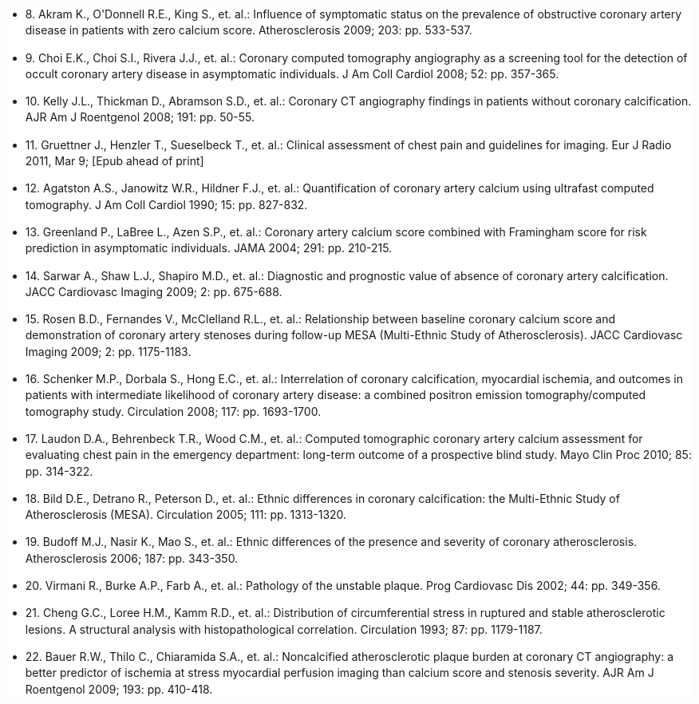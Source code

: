 - 8\. Akram K., O'Donnell R.E., King S., et. al.: Influence of symptomatic status on the prevalence of obstructive coronary artery disease in patients with zero calcium score. Atherosclerosis 2009; 203: pp. 533-537.


- 9\. Choi E.K., Choi S.I., Rivera J.J., et. al.: Coronary computed tomography angiography as a screening tool for the detection of occult coronary artery disease in asymptomatic individuals. J Am Coll Cardiol 2008; 52: pp. 357-365.


- 10\. Kelly J.L., Thickman D., Abramson S.D., et. al.: Coronary CT angiography findings in patients without coronary calcification. AJR Am J Roentgenol 2008; 191: pp. 50-55.


- 11\. Gruettner J., Henzler T., Sueselbeck T., et. al.: Clinical assessment of chest pain and guidelines for imaging. Eur J Radio 2011, Mar 9; \[Epub ahead of print\]


- 12\. Agatston A.S., Janowitz W.R., Hildner F.J., et. al.: Quantification of coronary artery calcium using ultrafast computed tomography. J Am Coll Cardiol 1990; 15: pp. 827-832.


- 13\. Greenland P., LaBree L., Azen S.P., et. al.: Coronary artery calcium score combined with Framingham score for risk prediction in asymptomatic individuals. JAMA 2004; 291: pp. 210-215.


- 14\. Sarwar A., Shaw L.J., Shapiro M.D., et. al.: Diagnostic and prognostic value of absence of coronary artery calcification. JACC Cardiovasc Imaging 2009; 2: pp. 675-688.


- 15\. Rosen B.D., Fernandes V., McClelland R.L., et. al.: Relationship between baseline coronary calcium score and demonstration of coronary artery stenoses during follow-up MESA (Multi-Ethnic Study of Atherosclerosis). JACC Cardiovasc Imaging 2009; 2: pp. 1175-1183.


- 16\. Schenker M.P., Dorbala S., Hong E.C., et. al.: Interrelation of coronary calcification, myocardial ischemia, and outcomes in patients with intermediate likelihood of coronary artery disease: a combined positron emission tomography/computed tomography study. Circulation 2008; 117: pp. 1693-1700.


- 17\. Laudon D.A., Behrenbeck T.R., Wood C.M., et. al.: Computed tomographic coronary artery calcium assessment for evaluating chest pain in the emergency department: long-term outcome of a prospective blind study. Mayo Clin Proc 2010; 85: pp. 314-322.


- 18\. Bild D.E., Detrano R., Peterson D., et. al.: Ethnic differences in coronary calcification: the Multi-Ethnic Study of Atherosclerosis (MESA). Circulation 2005; 111: pp. 1313-1320.


- 19\. Budoff M.J., Nasir K., Mao S., et. al.: Ethnic differences of the presence and severity of coronary atherosclerosis. Atherosclerosis 2006; 187: pp. 343-350.


- 20\. Virmani R., Burke A.P., Farb A., et. al.: Pathology of the unstable plaque. Prog Cardiovasc Dis 2002; 44: pp. 349-356.


- 21\. Cheng G.C., Loree H.M., Kamm R.D., et. al.: Distribution of circumferential stress in ruptured and stable atherosclerotic lesions. A structural analysis with histopathological correlation. Circulation 1993; 87: pp. 1179-1187.


- 22\. Bauer R.W., Thilo C., Chiaramida S.A., et. al.: Noncalcified atherosclerotic plaque burden at coronary CT angiography: a better predictor of ischemia at stress myocardial perfusion imaging than calcium score and stenosis severity. AJR Am J Roentgenol 2009; 193: pp. 410-418.
